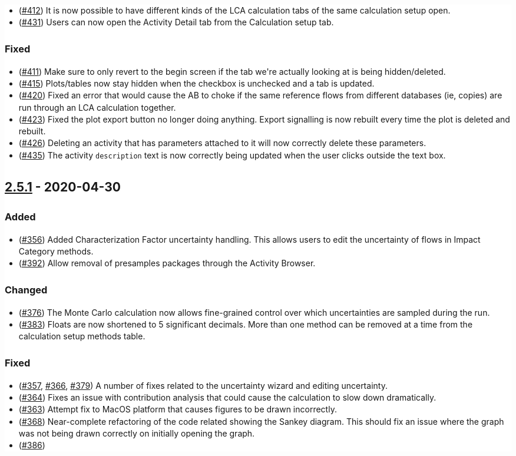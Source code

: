 - ([#412](https://github.com/LCA-ActivityBrowser/activity-browser/pull/412))
    It is now possible to have different kinds of the LCA calculation tabs of
    the same calculation setup open.
- ([#431](https://github.com/LCA-ActivityBrowser/activity-browser/pull/431))
    Users can now open the Activity Detail tab from the Calculation setup tab.

### Fixed

- ([#411](https://github.com/LCA-ActivityBrowser/activity-browser/pull/411))
    Make sure to only revert to the begin screen if the tab we're actually
    looking at is being hidden/deleted.
- ([#415](https://github.com/LCA-ActivityBrowser/activity-browser/pull/415))
    Plots/tables now stay hidden when the checkbox is unchecked and a tab is
    updated.
- ([#420](https://github.com/LCA-ActivityBrowser/activity-browser/pull/420))
    Fixed an error that would cause the AB to choke if the same reference flows
    from different databases (ie, copies) are run through an LCA calculation
    together.
- ([#423](https://github.com/LCA-ActivityBrowser/activity-browser/pull/423))
    Fixed the plot export button no longer doing anything. Export signalling
    is now rebuilt every time the plot is deleted and rebuilt.
- ([#426](https://github.com/LCA-ActivityBrowser/activity-browser/pull/426))
    Deleting an activity that has parameters attached to it will now correctly
    delete these parameters.
- ([#435](https://github.com/LCA-ActivityBrowser/activity-browser/pull/435))
    The activity `description` text is now correctly being updated when the user
    clicks outside the text box.

## [2.5.1] - 2020-04-30

### Added

- ([#356](https://github.com/LCA-ActivityBrowser/activity-browser/pull/356))
    Added Characterization Factor uncertainty handling. This allows users
    to edit the uncertainty of flows in Impact Category methods.
- ([#392](https://github.com/LCA-ActivityBrowser/activity-browser/pull/392))
    Allow removal of presamples packages through the Activity Browser. 

### Changed

- ([#376](https://github.com/LCA-ActivityBrowser/activity-browser/pull/376))
    The Monte Carlo calculation now allows fine-grained control over which
    uncertainties are sampled during the run.
- ([#383](https://github.com/LCA-ActivityBrowser/activity-browser/pull/383))
    Floats are now shortened to 5 significant decimals. More than one method
    can be removed at a time from the calculation setup methods table. 

### Fixed

- ([#357](https://github.com/LCA-ActivityBrowser/activity-browser/pull/357),
    [#366](https://github.com/LCA-ActivityBrowser/activity-browser/pull/366),
    [#379](https://github.com/LCA-ActivityBrowser/activity-browser/pull/379))
    A number of fixes related to the uncertainty wizard and editing
    uncertainty.
- ([#364](https://github.com/LCA-ActivityBrowser/activity-browser/pull/364))
    Fixes an issue with contribution analysis that could cause the
    calculation to slow down dramatically.
- ([#363](https://github.com/LCA-ActivityBrowser/activity-browser/pull/363))
    Attempt fix to MacOS platform that causes figures to be drawn incorrectly.
- ([#368](https://github.com/LCA-ActivityBrowser/activity-browser/pull/368))
    Near-complete refactoring of the code related showing the Sankey diagram.
    This should fix an issue where the graph was not being drawn correctly on
    initially opening the graph.
- ([#386](https://github.com/LCA-ActivityBrowser/activity-browser/pull/386))

[Unreleased]: https://github.com/LCA-ActivityBrowser/activity-browser/compare/2.6.3...HEAD
[2.6.3]: https://github.com/LCA-ActivityBrowser/activity-browser/compare/2.6.2...2.6.3
[2.6.2]: https://github.com/LCA-ActivityBrowser/activity-browser/compare/2.6.1...2.6.2
[2.6.1]: https://github.com/LCA-ActivityBrowser/activity-browser/compare/2.6.0...2.6.1
[2.6.0]: https://github.com/LCA-ActivityBrowser/activity-browser/compare/2.5.1...2.6.0
[2.5.1]: https://github.com/LCA-ActivityBrowser/activity-browser/compare/2.5.0...2.5.1
[2.5.0]: https://github.com/LCA-ActivityBrowser/activity-browser/compare/2.4.0...2.5.0
[2.4.0]: https://github.com/LCA-ActivityBrowser/activity-browser/compare/2.3.4...2.4.0
[2.3.4]: https://github.com/LCA-ActivityBrowser/activity-browser/compare/2.3.3...2.3.4
[2.3.3]: https://github.com/LCA-ActivityBrowser/activity-browser/compare/2.3.2...2.3.3
[2.3.2]: https://github.com/LCA-ActivityBrowser/activity-browser/compare/2.3.1...2.3.2
[2.3.1]: https://github.com/LCA-ActivityBrowser/activity-browser/compare/2.3.0...2.3.1
[2.3.0]: https://github.com/LCA-ActivityBrowser/activity-browser/compare/2.2.5...2.3.0